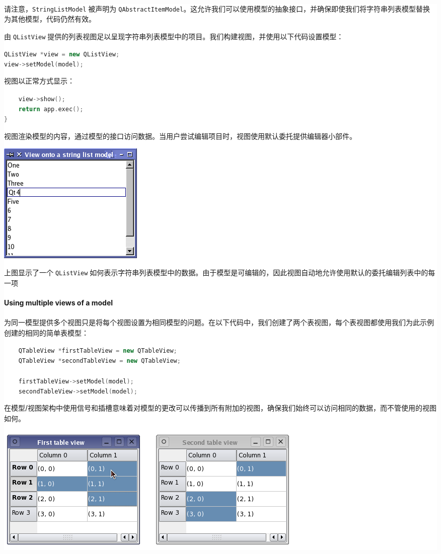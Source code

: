 请注意，`StringListModel` 被声明为 `QAbstractItemModel`。这允许我们可以使用模型的抽象接口，并确保即使我们将字符串列表模型替换为其他模型，代码仍然有效。

由 `QListView` 提供的列表视图足以呈现字符串列表模型中的项目。我们构建视图，并使用以下代码设置模型：

```c++
QListView *view = new QListView;
view->setModel(model);
```

视图以正常方式显示：

```c++
	view->show();
    return app.exec();
}
```

视图渲染模型的内容，通过模型的接口访问数据。当用户尝试编辑项目时，视图使用默认委托提供编辑器小部件。

<img src="./assets/stringlistmodel.png">

上图显示了一个 `QListView` 如何表示字符串列表模型中的数据。由于模型是可编辑的，因此视图自动地允许使用默认的委托编辑列表中的每一项

#### Using multiple views of a model

为同一模型提供多个视图只是将每个视图设置为相同模型的问题。在以下代码中，我们创建了两个表视图，每个表视图都使用我们为此示例创建的相同的简单表模型：

```c++
	QTableView *firstTableView = new QTableView;
    QTableView *secondTableView = new QTableView;

    firstTableView->setModel(model);
    secondTableView->setModel(model);
```

在模型/视图架构中使用信号和插槽意味着对模型的更改可以传播到所有附加的视图，确保我们始终可以访问相同的数据，而不管使用的视图如何。

<img src="./assets/sharedmodel-tableviews.png">
